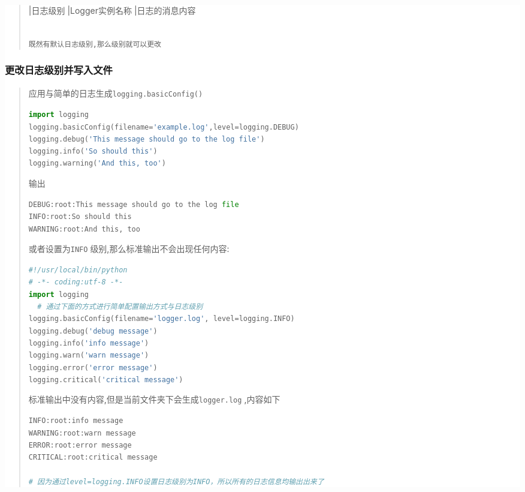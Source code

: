 > |日志级别   |Logger实例名称 |日志的消息内容 
> ```
>
> 既然有默认日志级别,那么级别就可以更改

### 更改日志级别并写入文件

> 应用与简单的日志生成`logging.basicConfig()`
>
> ```python
> import logging
> logging.basicConfig(filename='example.log',level=logging.DEBUG)
> logging.debug('This message should go to the log file')
> logging.info('So should this')
> logging.warning('And this, too')
> ```
>
> 输出
>
> ```python
> DEBUG:root:This message should go to the log file
> INFO:root:So should this
> WARNING:root:And this, too
> ```
>
> 或者设置为`INFO` 级别,那么标准输出不会出现任何内容:
>
> ```python
> #!/usr/local/bin/python
> # -*- coding:utf-8 -*-
> import logging
> 	# 通过下面的方式进行简单配置输出方式与日志级别
> logging.basicConfig(filename='logger.log', level=logging.INFO)
> logging.debug('debug message')
> logging.info('info message')
> logging.warn('warn message')
> logging.error('error message')
> logging.critical('critical message')
>
> ```
>
> 标准输出中没有内容,但是当前文件夹下会生成`logger.log` ,内容如下
>
> ```python
> INFO:root:info message
> WARNING:root:warn message
> ERROR:root:error message
> CRITICAL:root:critical message
>
> # 因为通过level=logging.INFO设置日志级别为INFO，所以所有的日志信息均输出出来了
> ```
